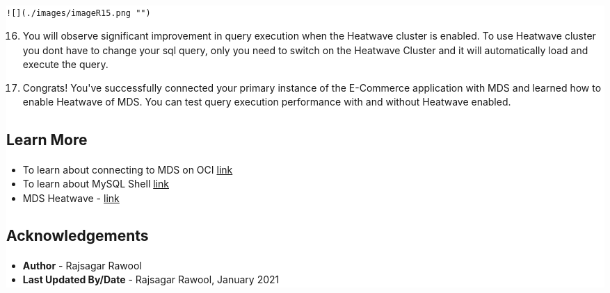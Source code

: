     ![](./images/imageR15.png "")

16. You will observe significant improvement in query execution when the Heatwave cluster is enabled. To use Heatwave cluster you dont have to change your sql query, only you need to switch on the Heatwave Cluster and it will automatically load and execute the query.

17. Congrats! You've successfully connected your primary instance of the E-Commerce application with MDS and learned how to enable Heatwave of MDS. You can test query execution performance with and without Heatwave enabled.

## Learn More
* To learn about connecting to MDS on OCI [link](https://docs.oracle.com/en-us/iaas/mysql-database/doc/connecting-db-system.html)
* To learn about MySQL Shell [link](https://dev.mysql.com/doc/mysql-shell/8.0/en/)
* MDS Heatwave - [link](https://docs.oracle.com/en-us/iaas/mysql-database/doc/heatwave1.html)

## Acknowledgements
* **Author** - Rajsagar Rawool
* **Last Updated By/Date** - Rajsagar Rawool, January 2021
